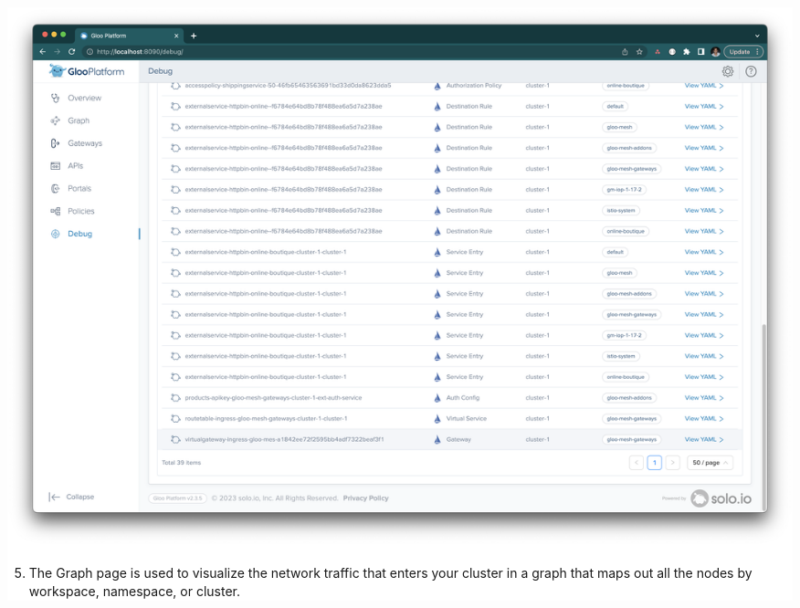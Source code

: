    ![](images/dashboard-debug.png)

5. The Graph page is used to visualize the network traffic that enters your cluster in a graph that maps out all the nodes by workspace, namespace, or cluster.